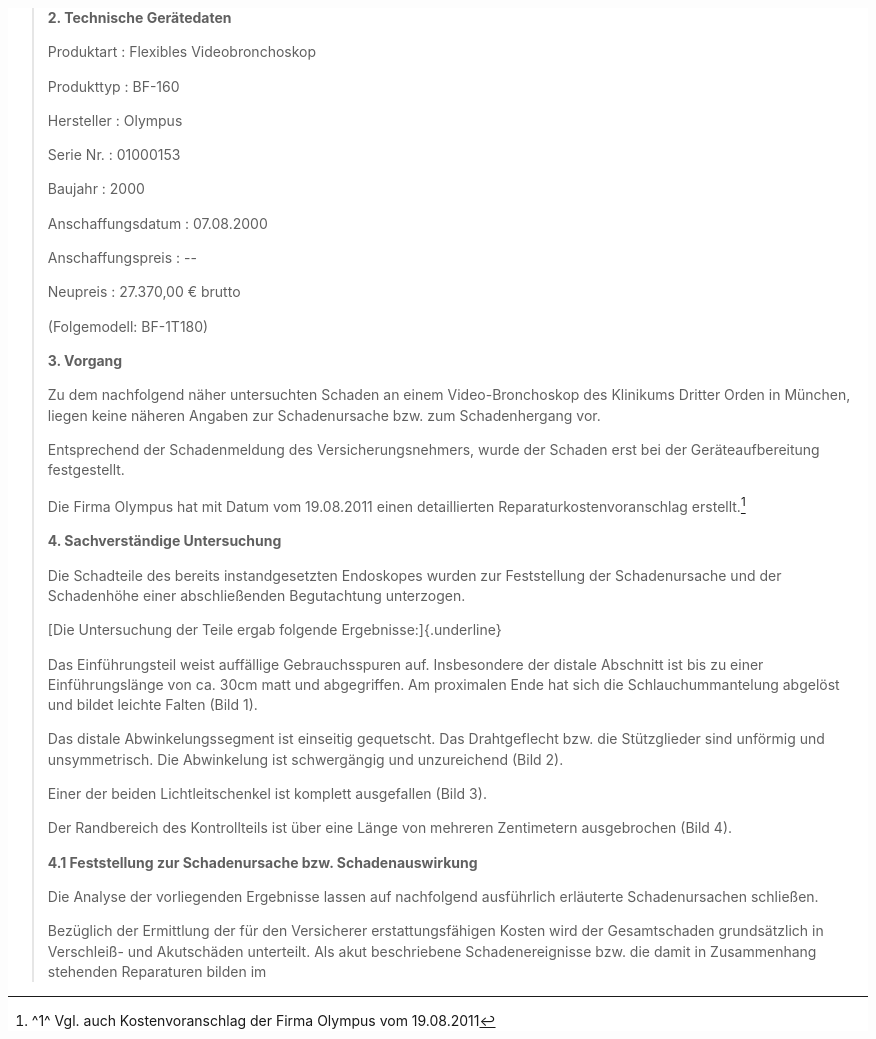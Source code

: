 > **2. Technische Gerätedaten**
>
> Produktart : Flexibles Videobronchoskop
>
> Produkttyp : BF-160
>
> Hersteller : Olympus
>
> Serie Nr. : 01000153
>
> Baujahr : 2000
>
> Anschaffungsdatum : 07.08.2000
>
> Anschaffungspreis : \--
>
> Neupreis : 27.370,00 € brutto
>
> (Folgemodell: BF-1T180)
>
> **3. Vorgang**
>
> Zu dem nachfolgend näher untersuchten Schaden an einem
> Video-Bronchoskop des Klinikums Dritter Orden in München, liegen keine
> näheren Angaben zur Schadenursache bzw. zum Schadenhergang vor.
>
> Entsprechend der Schadenmeldung des Versicherungsnehmers, wurde der
> Schaden erst bei der Geräteaufbereitung festgestellt.
>
> Die Firma Olympus hat mit Datum vom 19.08.2011 einen detaillierten
> Reparaturkostenvoranschlag erstellt.[^1]
>
> **4. Sachverständige Untersuchung**
>
> Die Schadteile des bereits instandgesetzten Endoskopes wurden zur
> Feststellung der Schadenursache und der Schadenhöhe einer
> abschließenden Begutachtung unterzogen.
>
> [Die Untersuchung der Teile ergab folgende Ergebnisse:]{.underline}
>
> Das Einführungsteil weist auffällige Gebrauchsspuren auf. Insbesondere
> der distale Abschnitt ist bis zu einer Einführungslänge von ca. 30cm
> matt und abgegriffen. Am proximalen Ende hat sich die
> Schlauchummantelung abgelöst und bildet leichte Falten (Bild 1).
>
> Das distale Abwinkelungssegment ist einseitig gequetscht. Das
> Drahtgeflecht bzw. die Stützglieder sind unförmig und unsymmetrisch.
> Die Abwinkelung ist schwergängig und unzureichend (Bild 2).
>
> Einer der beiden Lichtleitschenkel ist komplett ausgefallen (Bild 3).
>
> Der Randbereich des Kontrollteils ist über eine Länge von mehreren
> Zentimetern ausgebrochen (Bild 4).
>
> **4.1 Feststellung zur Schadenursache bzw. Schadenauswirkung**
>
> Die Analyse der vorliegenden Ergebnisse lassen auf nachfolgend
> ausführlich erläuterte Schadenursachen schließen.
>
> Bezüglich der Ermittlung der für den Versicherer erstattungsfähigen
> Kosten wird der Gesamtschaden grundsätzlich in Verschleiß- und
> Akutschäden unterteilt. Als akut beschriebene Schadenereignisse bzw.
> die damit in Zusammenhang stehenden Reparaturen bilden im
>

[^1]: ^1^ Vgl. auch Kostenvoranschlag der Firma Olympus vom 19.08.2011
[^2]: = Akutschaden 1 (Einführungsteil)
[^3]: ^\*^ Gutachtenbereiche, die außerhalb des Bestellungstenors